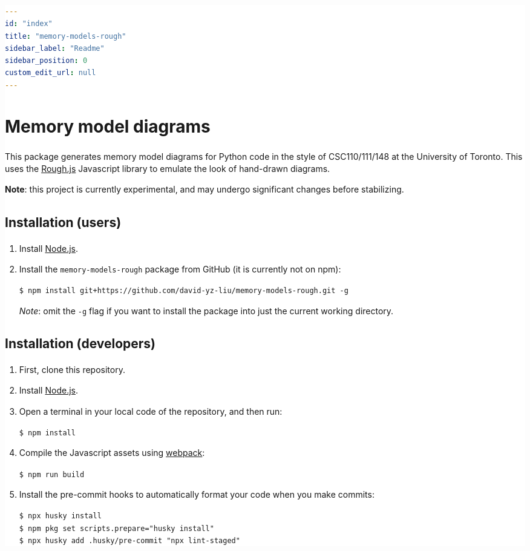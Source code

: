```yaml
---
id: "index"
title: "memory-models-rough"
sidebar_label: "Readme"
sidebar_position: 0
custom_edit_url: null
---
```


# Memory model diagrams

This package generates memory model diagrams for Python code in the style of CSC110/111/148 at the University of Toronto.
This uses the [Rough.js](https://roughjs.com/) Javascript library to emulate the look of hand-drawn diagrams.

**Note**: this project is currently experimental, and may undergo significant changes before stabilizing.

## Installation (users)

1. Install [Node.js](https://nodejs.org/en/).
2. Install the `memory-models-rough` package from GitHub (it is currently not on npm):

    ```console
    $ npm install git+https://github.com/david-yz-liu/memory-models-rough.git -g
    ```

    _Note_: omit the `-g` flag if you want to install the package into just the current working directory.

## Installation (developers)

1. First, clone this repository.
2. Install [Node.js](https://nodejs.org/en/).
3. Open a terminal in your local code of the repository, and then run:

    ```console
    $ npm install
    ```

4. Compile the Javascript assets using [webpack](https://webpack.js.org/guides/getting-started/):

    ```console
    $ npm run build
    ```

5. Install the pre-commit hooks to automatically format your code when you make commits:

    ```console
    $ npx husky install
    $ npm pkg set scripts.prepare="husky install"
    $ npx husky add .husky/pre-commit "npx lint-staged"
    ```
